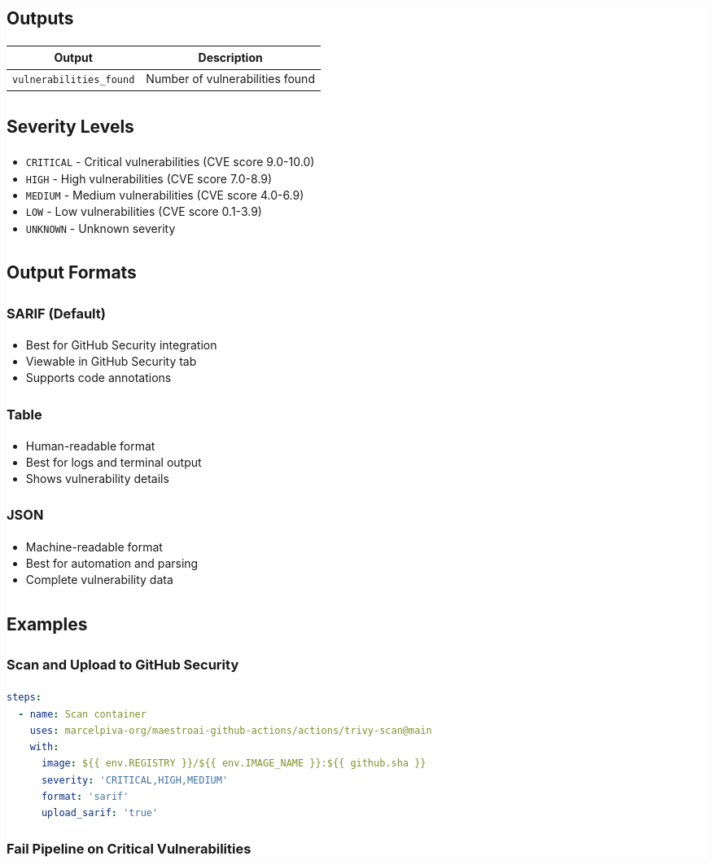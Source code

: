 ## Outputs

| Output | Description |
|--------|-------------|
| `vulnerabilities_found` | Number of vulnerabilities found |

## Severity Levels

- `CRITICAL` - Critical vulnerabilities (CVE score 9.0-10.0)
- `HIGH` - High vulnerabilities (CVE score 7.0-8.9)
- `MEDIUM` - Medium vulnerabilities (CVE score 4.0-6.9)
- `LOW` - Low vulnerabilities (CVE score 0.1-3.9)
- `UNKNOWN` - Unknown severity

## Output Formats

### SARIF (Default)
- Best for GitHub Security integration
- Viewable in GitHub Security tab
- Supports code annotations

### Table
- Human-readable format
- Best for logs and terminal output
- Shows vulnerability details

### JSON
- Machine-readable format
- Best for automation and parsing
- Complete vulnerability data

## Examples

### Scan and Upload to GitHub Security

```yaml
steps:
  - name: Scan container
    uses: marcelpiva-org/maestroai-github-actions/actions/trivy-scan@main
    with:
      image: ${{ env.REGISTRY }}/${{ env.IMAGE_NAME }}:${{ github.sha }}
      severity: 'CRITICAL,HIGH,MEDIUM'
      format: 'sarif'
      upload_sarif: 'true'
```

### Fail Pipeline on Critical Vulnerabilities
